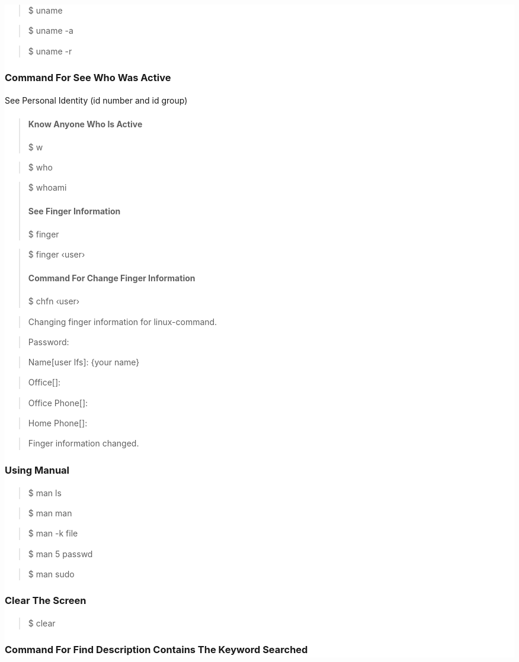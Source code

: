 > $ uname

> $ uname -a

> $ uname -r

### Command For See Who Was Active

See Personal Identity (id number and id group)  

> #### Know Anyone Who Is Active
> 
> $ w

> $ who

> $ whoami
> 
> #### See Finger Information
> 
> $ finger

> $ finger ‹user›
> 
> #### Command For Change Finger Information
> 
> $ chfn ‹user›

> Changing finger information for linux-command.

> Password:

> Name\[user lfs\]: {your name}

> Office\[\]:

> Office Phone\[\]:

> Home Phone\[\]:

> Finger information changed.

### Using Manual

> $ man ls

> $ man man

> $ man -k file

> $ man 5 passwd

> $ man sudo

### Clear The Screen

> $ clear

### Command For Find Description Contains The Keyword Searched
